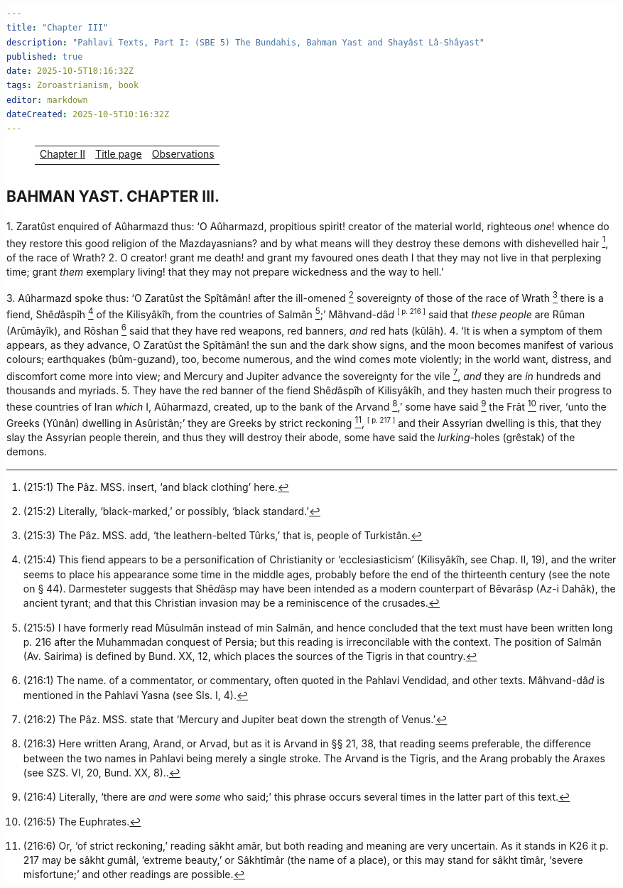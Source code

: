 ```yaml
---
title: "Chapter III"
description: "Pahlavi Texts, Part I: (SBE 5) The Bundahis, Bahman Yast and Shayâst Lâ-Shâyast"
published: true
date: 2025-10-5T10:16:32Z
tags: Zoroastrianism, book
editor: markdown
dateCreated: 2025-10-5T10:16:32Z
---
```


<figure class="table chapter-navigator">
  <table>
    <tbody>
      <tr>
        <td>
        <a href="/en/book/Zoroastrianism/Pahlavi_Texts_Part_1/Bahman_Yast_2">
          <span class="mdi mdi-arrow-left-drop-circle"></span><span class="pl-2">Chapter II</span>
        </a>
        </td>
        <td>
        <a href="/en/book/Zoroastrianism/Pahlavi_Texts_Part_1">
          <span class="mdi mdi-book-open-variant"></span><span class="pl-2">Title page</span>
        </a>
        </td>
        <td>
        <a href="/en/book/Zoroastrianism/Pahlavi_Texts_Part_1/Shayast_la_Shayast_Observations">
          <span class="pr-2">Observations</span><span class="mdi mdi-arrow-right-drop-circle"></span>
        </a>
        </td>
      </tr>
    </tbody>
  </table>
</figure>

## BAHMAN YA<i>S</i>T. CHAPTER III.

1\. Zaratû<i>s</i>t enquired of Aûharmazd thus: ‘O Aûharmazd, propitious spirit! creator of the material world, righteous _one_! whence do they restore this good religion of the Mazdayasnians? and by what means will they destroy these demons with dishevelled hair [^1], of the race of Wrath? 2. O creator! grant me death! and grant my favoured ones death I that they may not live in that perplexing time; grant _them_ exemplary living! that they may not prepare wickedness and the way to hell.’

3\. Aûharmazd spoke thus: ‘O Zaratû<i>s</i>t the Spîtâmân! after the ill-omened [^2] sovereignty of those of the race of Wrath [^3] there is a fiend, Shê<i>d</i>âspîh [^4] of the Kilisyâkîh, from the countries of Salmân [^5];’ Mâhvand-dâ<i>d</i> <span id="p216"><sup><small>[ p. 216 ]</small></sup></span> said that _these people_ are Rûman (Arûmâyîk), and Rôshan [^6] said that they have red weapons, red banners, _and_ red hats (kûlâh). 4. ‘It is when a symptom of them appears, as they advance, O Zaratû<i>s</i>t the Spîtâmân! the sun and the dark show signs, and the moon becomes manifest of various colours; earthquakes (bûm-gu<i>z</i>and), too, become numerous, and the wind comes mote violently; in the world want, distress, and discomfort come more into view; and Mercury and Jupiter advance the sovereignty for the vile [^7], _and_ they are _in_ hundreds and thousands and myriads. 5. They have the red banner of the fiend Shê<i>d</i>âspîh of Kilisyâkîh, and they hasten much their progress to these countries of Iran _which_ I, Aûharmazd, created, up to the bank of the Arvand [^8],’ some have said [^9] the Frât [^10] river, ‘unto the Greeks (Yûnân) dwelling in Asûristân;’ they are Greeks by strict reckoning [^11], <span id="p217"><sup><small>[ p. 217 ]</small></sup></span> and their Assyrian dwelling is this, that they slay the Assyrian people therein, and thus they will destroy their abode, some have said the _lurking_\-holes (grêstak) of the demons.


[^1]: (215:1) The Pâz. MSS. insert, ‘and black clothing’ here.
[^2]: (215:2) Literally, ‘black-marked,’ or possibly, ‘black standard.’
[^3]: (215:3) The Pâz. MSS. add, ‘the leathern-belted Tûrks,’ that is, people of Turkistân.
[^4]: (215:4) This fiend appears to be a personification of Christianity or ‘ecclesiasticism’ (Kilisyâkîh, see Chap. II, 19), and the writer seems to place his appearance some time in the middle ages, probably before the end of the thirteenth century (see the note on § 44). Darmesteter suggests that Shê<i>d</i>âsp may have been intended as a modern counterpart of Bêvarâsp (A<i>z</i>\-i Dahâk), the ancient tyrant; and that this Christian invasion may be a reminiscence of the crusades.
[^5]: (215:5) I have formerly read Mûsulmân instead of min Salmân, and hence concluded that the text must have been written long p. 216 after the Muhammadan conquest of Persia; but this reading is irreconcilable with the context. The position of Salmân (Av. Sairima) is defined by Bund. XX, 12, which places the sources of the Tigris in that country.
[^6]: (216:1) The name. of a commentator, or commentary, often quoted in the Pahlavi Vendidad, and other texts. Mâhvand-dâ<i>d</i> is mentioned in the Pahlavi Yasna (see Sls. I, 4).
[^7]: (216:2) The Pâz. MSS. state that ‘Mercury and Jupiter beat down the strength of Venus.’
[^8]: (216:3) Here written Arang, Arand, or Arvad, but as it is Arvand in §§ 21, 38, that reading seems preferable, the difference between the two names in Pahlavi being merely a single stroke. The Arvand is the Tigris, and the Arang probably the Araxes (see SZS. VI, 20, Bund. XX, 8)..
[^9]: (216:4) Literally, ‘there are _and_ were _some_ who said;’ this phrase occurs several times in the latter part of this text.
[^10]: (216:5) The Euphrates.
[^11]: (216:6) Or, ‘of strict reckoning,’ reading sâkht amâr, but both reading and meaning are very uncertain. As it stands in K26 it p. 217 may be sâkht <i>g</i>umâl, ‘extreme beauty,’ or Sâkhtîmâr (the name of a place), or this may stand for sâkht tîmâr, ‘severe misfortune;’ and other readings are possible.
[^12]: (217:1) It is not quite clear which party will turn the other back.
[^13]: (217:2) Literally, ‘extender,’ that is, one engaged in extending his own dominions.
[^14]: (217:3) The remainder of this § (except the verb ‘remain’) is Pâzand written in Persian characters in K20.
[^15]: (217:4) Possibly the Karmak of Chap. II, 49. In § 20 the Kur<i>d</i> and Karmân (or Karms) may refer to the Tûrk and Karm of this §, so it is doubtful whether Tûrk or Kurd is meant.
[^16]: (217:5) Or, ‘for the encounter,’ pavan ham-rasi<i>s</i>nîh.
[^17]: (217:6) See Bund. XXXI, 25, XXXIV, 7. The letters are here joined together, so as to become Kai-gâûs, and this form of the name is p. 218 often read Kâhûs or Kahôs in Pâzand (see Mkh. VIII, 27, XXVII, 54, LVII, 21). The Pâz. MSS. omit § 9.
[^18]: (218:1) See Bund. XII, 32, 33.
[^19]: (218:2) See Bund. XXIV, 16.
[^20]: (218:3) Perhaps ‘one’ is meant, as hanâ, ‘this,’ is sometimes substituted for aê, ‘one,’ both being read <i>e</i> in Pâzand.
[^21]: (218:4) The reading of this name is quite uncertain.
[^22]: (218:5) See Chap. II, 63. The whole of the final clause of this section, about the fire Vi<i>s</i>nâsp, is inserted parenthetically at this point in the Pahlavi text.
[^23]: (218:6) Elsewhere called Gû<i>s</i>nasp, Gû<i>s</i>nâsp, or Gû<i>s</i>asp (see SZS. VI, 22).
[^24]: (218:7) The most obvious reading of this word is mâhîk, ‘fish,’ which can hardly be reconciled with the context. The view here taken is that the writer was translating from an Avesta text, and met p. 219 with the word <i>k</i>ithra, which means both pê<i>d</i>âk, ‘clear,’ and tôkhmak, ‘originating,’ but to express the latter meaning he used the synonym mâyakîk, which can be written exactly like mâhîk. Owing to the involved character of this section it is not very clear in English, but it is still more obscure in the Pahlavi text, in which the whole of this clause about the fire is inserted parenthetically after the first mention of Pa<i>d</i>ashkhvârgar.
[^25]: (219:1) This last clause may be read several ways, and it is by no means easy to ascertain clearly the chronological order of the events which are jumbled together in this last chapter. But it would appear that Zaratû<i>s</i>t‘s millennium was to end at a time when the religion was undisturbed, and just before the incursion of the demons or idolators, the details of which have been given in Chap. II, 22-III, 11, and which is the first event of Hûshê<i>d</i>ar’s millennium (see § 13). Now according to Bund. XXXIV, 7-9, the interval from ‘the coming of the religion,’ in the reign of Kaî-Vi<i>s</i>tâsp, to the end of the Sasanian monarchy was 90 + 112 + 30 + 12 + 14 + 14 + 284 + 460 =1016 years. If by ‘the coming of the religion’ be meant the time when Zaratû<i>s</i>t received it, as he was then thirty years old, he must have been born 1046 years before the end of the Sasanian monarchy (A.D. 651), and the end of his millennium must have been in A.D. 605, the sixteenth year of Khûsrô Parvîz, when the Sasanian power was near its maximum, and only a score of years before it began suddenly to collapse. This close coincidence indicates that the writer of the Bahman Ya<i>s</i>t must have adopted the same incorrect chronology as is found in the Bundahi<i>s</i>. If, however, ‘the coming of the religion’ mean its acceptance by Vi<i>s</i>tâsp, which occurred in Zaratû<i>s</i>t‘s fortieth or p. 220 forty-second year, his birth must have been ten or twelve years earlier. and his millennium must have ended A.D. 593-595. But according to the imperfect chronology of Bund. XXXIV the tenth millennium of the world, that of Capricornus, commenced with ’the coming of the religion,' and ended, therefore, in A.D. 635, the fourth year of Yazdakar<i>d</i>, the last Sasanian king, when the Muhammadans were just preparing for their first invasion; so the millennium of Aquarius is very nearly coincident with that of Hûshê<i>d</i>ar, and may probably be intended to represent it. It appears, therefore, that the millennium of Hûshê<i>d</i>ar is altogether past, having extended from A.D. 593-635 to A.D. 1593-1635.
[^26]: (220:1) The Paz. MSS. omit § 12. The writer having detailed the evils of the iron age, now returns to its commencement in order to describe the means adopted for partially counteracting those evils.
[^27]: (220:2) See Bund. XXII, 5, XXXII, 8. The Pâz. MSS. add, ‘they bring him up in Zâvulistân and Kâvulistân;’ and the Pers. version says, ‘on the frontier of Kâbulistân.’ With regard to the time of Hûshê<i>d</i>ar's birth, see § 44. His name is always written Khûrshê<i>d</i>ar in K20.
[^28]: (220:3) The Pâz. and Pers. versions say, ‘at thirty years of age,’ as in § 44.
[^29]: (220:4) Possibly Samarkand (see Chap. II, 49. note 2).
[^30]: (221:1) Bahrâm the illustrious or splendid (Av. vare<i>k</i>anghan<i>d</i>, compare Pers. var<i>g</i>), an epithet applied, in the Avesta, to the moon, Ti<i>s</i>trya, the scriptures, the royal glory of the Kayânians, the Kayânians themselves, and the hero Thrita. This personage may possibly be an incarnation of the angel Bahrâm, mingled with some reminiscences of the celebrated Persian general Bahrâm <i>K</i>ôpîn; but see §§ 32, 49.
[^31]: (221:2) A commentator who is quoted in the Pahlavi Yas. XI, 22; see also Chap. I, 7.
[^32]: (221:3) The 22nd day of the eighth month of the Parsi year, corresponding to October 7th when the year began at the vernal equinox, as the Bundahi<i>s</i> (XXV, 6, 7, 20, 21) describes.
[^33]: (221:4) That is, Bactrian and Samarkandian.
[^34]: (221:5) Or, ‘light up with glitter,’ according as we read tâ<i>g</i>end or tâ<i>v</i>end. The Pâz. MSS. omit §§ 17-44, except one or two isolated phrases.
[^35]: (221:6) Spiegel was inclined to identify this name with Bombay, but this is impossible, as the MS. K20 (in which the name occurs) was written some two centuries before the Portuguese invented the name of Bombay. Its original name, by which it is still called by p. 222 its native inhabitants, being Mumbaî. The locality mentioned in the text is, evidently to be sought on the banks of the Oxus near Bukhârâ; the Oxus having been sometimes considered the upper course of the Arag, and sometimes that of the Veh (see Bund. XX, 22, note 5). It is hardly probable that either Bâmî (Balkh) or Bâmiyân would be changed into Bambŏ, and the only exact representative of this name appears to be Bamm, a town about 120 miles S. E. of Kirmân; this is quite a different locality from that mentioned in the text, but it is hazardous to set bounds to the want of geographical knowledge displayed by some of the Pahlavi commentators.
[^36]: (222:1) Compare SZS. IV, 8. Here the triumph of Jupiter over Venus appears to be symbolical of the displacement of the queen dowager by her son.
[^37]: (222:2) That is, from the southern shore of the Caspian.
[^38]: (222:3) Reading Hiriyân, but this is doubtful, as it may be ‘from the citadels (arigânŏ), or defiles (khalakânŏ), of Kôhistân.’
[^39]: (222:4) See Bund. XII, 17, XIII, 15.
[^40]: (222:5) That is, every man able to bear arms.
[^41]: (222:6) Reading pavan, ‘into,’ instead of barâ, ‘besides’ (see SZS. VIII, 2, note 5).
[^42]: (222:7) See § 10, but as nothing is said there about Kur<i>d</i> or Karmân, it is possible that the writer meant to say, ‘of whom I told thee, p. 223 and whom they call both Kur<i>d</i> and Karmân.’ It is more probable, however, that he is referring to § 7.
[^43]: (223:1) Compare § 7. The ‘extensive army’ and ‘two-legged wolf’ are terms borrowed apparently from Yas. IX, 62, 63.
[^44]: (223:2) That is, ‘the rapid’ (Av. aurvan<i>d</i>). The other names of this river, Tigris and Hiddekel, have the same meaning. See §§ 5, 38.
[^45]: (223:3) See § 9, of which this is a recapitulation, but the first of the three battles is here omitted by mistake.
[^46]: (223:4) Marv in the present Turkistân.
[^47]: (223:5) Referring to § 17.
[^48]: (223:6) Supposing that bandôk may be equivalent to Pers. bandak, but the usual Pahlavi term for cotton is pumbak (Pers. punbah).
[^49]: (223:7) Reading grestak as in § 5, but the word can also be read dar dî<i>d</i>ak, ‘gate watch-tower.’ It is possible that the dru<i>g</i>ŏ geredha, ‘pit of the fiend,’ of Vend. III, 24, may be here meant; the gate of hell, whence the demons congregate upon the Are<i>z</i>ûr ridge (Bund. XII, 8).
[^50]: (224:1) Compare, ‘and at the time of the end’ (Dan. xi. 40). The writer appears to be here finally passing from a description of the past into speculations as to the future, which he has hitherto only casually indulged in.
[^51]: (224:2) The supernatural means supposed to be employed for the destruction of the wicked and the restoration of the good are detailed in the following paragraphs.
[^52]: (224:3) See Chap. II, 36.
[^53]: (224:4) The two angels who are the special messengers of Aûharmazd to mankind (see Bund. XV, 1, XXX, 29). This message was expected to be sent to Pêshyôtanû near the end of Hûshê<i>d</i>ar's millennium (see § 51).
[^54]: (224:5) See Bund. XXIX, 10.
[^55]: (224:6) See Bund. XXXI, 25.
[^56]: (224:7) A title of Pêshyôtanû, written <i>K</i>itrô-maînô in Bund. XXIX, 5.
[^57]: (224:8) This was the twentieth nask or ‘book’ of the complete Mazdayasnian literature, according to the Dînkar<i>d</i>; but the Dînî-va<i>g</i>arkar<i>d</i> and the Rivâyats make it the twenty-first, and say very p. 225 little about its contents (see Haug's Essays, pp. 133, 134). The Dînkar<i>d</i>, in its eighth book, gives the following account of this Nask:—
[^58]: (226:1) See Bund. XII, 7.
[^59]: (226:2) That is, ‘good thoughts, good words, and good deeds,’ a formula often uttered when commencing an important action.
[^60]: (227:1) See Bund. XVII, 5, 6. This appears to be an allusion to the removal of the sacred fire by Vi<i>s</i>tâsp, from the, ‘glorious’ mountain in Khvâri<i>z</i>em to the ‘shining’ mountain in Kâvulistân.
[^61]: (227:2) See Chap. II, 37.
[^62]: (227:3) Regarding these three manifestations of the sacred fire, see Bund. XVII, 3-9, SZS. XI, 8-10.
[^63]: (227:4) Supplying the word <i>s</i>êdâân, ‘the demons,’ in accordance with 36, 37; there being clearly some word omitted in K20.
[^64]: (227:5) See Chap. II, 36.
[^65]: (227:6) Hûgar the lofty in Bund. XII, 2, 5.
[^66]: (228:1) The fact that the angel Vâhrâm goes in his spiritual forth to the assistance of Pêshyôtanû, rather militates against the idea that be also goes in the form of Vâhrâm the Var<i>g</i>âvand.
[^67]: (228:2) This verb is omitted by mistake in K20.
[^68]: (228:3) Literally, ‘arrive at the writing.’
[^69]: (228:4) Or, ‘stand up with honesty.’
[^70]: (228:5) The latter two names are here written Frâsâ<i>v</i> and Alasandar.
[^71]: (228:6) From this it appears that the writer expected the evil reign of the unbelievers to last a thousand years, that is, till the end of Hûshê<i>d</i>ar's millennium, about A.D. 1593-1635, which corresponds very closely with the reign of the great Shâh ’Abbâs.
[^72]: (229:1) Or, perhaps ‘what I said before,’ being already narrated in § 29 as performed by Pêshyôtanû before advancing far into Iran.
[^73]: (229:2) The Tigris and the Oxus-Indus (see §§ 5, 21).
[^74]: (229:3) Probably a title of Pêshyôtanû; a more obvious translation would be, ‘restrains a curbed temper, and is intrusted,’ &c,, but it is hardly probable that the warrior prince Vâhrâm could become a priest. It is Vâhrâm's business to restore the empire, leaving Pêshyôtanû to restore the religion.
[^75]: (230:1) The supreme high-priesthood, or primacy.
[^76]: (230:2) Merely a guess, as the verb varafsê<i>d</i> is difficult to understand.
[^77]: (230:3) K20 has nismô, ‘soul,’ but the very similarly written gadman, ‘glory,’ is a more likely reading here (see § 32).
[^78]: (230:4) Reading dû<i>d</i>ak instead of rû<i>d</i>ak, as in Chap. II, 47.
[^79]: (230:5) The writer having detailed the supernatural means employed for restoring the religion, now returns to the birth of Hûshê<i>d</i>ar p. 231 (§ 13) for the purpose of mentioning some of his actions, and making the chronology of his millennium rather more clear. Nothing is said here about his miraculous birth, the details of which are given in the seventh book of the Dînkar<i>d</i> very much as they are found in the Persian Rivâyats. The Dînkar<i>d</i> states that thirty years before the end of Zaratû<i>s</i>t's millennium a young maiden bathing in certain water, and drinking it, becomes pregnant through the long-preserved seed of Zaratû<i>s</i>t (see Bund. XXXII, 8, 9), and subsequently gives birth to Hûshê<i>d</i>ar.
[^80]: (231:1) There seems to be no other rational way of understanding this number than by supposing that it represents the date of Hûshê<i>d</i>ar‘s birth, counting from the beginning of Zaratû<i>s</i>t’s millennium. According to this view Hûshê<i>d</i>ar was to be born in the six hundredth year of his own millennium, and not at its beginning, as § 13 seems to imply, nor nearly thirty years earlier, as the Dînkar<i>d</i> asserts. As the beginning of his millennium may be fixed about A.D. 593-635 (see note on § 11), the writer must have expected him to be born about A.D. 1193-1235; a time which was probably far in the future when he was writing. And as Vâhrâm the Var<i>g</i>âvand was to be born when Hûshê<i>d</i>ar was thirty years of age (compare §§ 14) 44), and was to march into Iran at the age of thirty (§ 17), the great conflict of the nations (§§ 8, 19-22) was expected to begin about A.D. 1253-1295, and to continue till near the end of the millennium, about A.D. 1593-1635, when Pêshyôtanû was expected to appear (§ 51) and to restore the ‘good’ religion (§§ 26, 37, 42). An enthusiastic Parsi interpreter of prophecy might urge that though this period did not witness any revival of his religion, it did witness a restoration of the Persian empire under Shâh ’Abbâs, and also the first beginning of British power in India, which has been so great a benefit to the scanty, remnant of his fellow-countrymen.
[^81]: (231:2) The usual epithet of the sun in the Avesta.
[^82]: (232:1) The seven regions of the earth (see Bund. XI, 2, 3).
[^83]: (232:2) It is just possible to read, ‘the sun with the swift horse, the splendid, moves on, and all mankind fully believe,’ &c. But if the reading in the text be correct it effectually disposes of the idea of Vâhrâm being an incarnation of the angel, as an angel would require no miracle to make him believe in the religion.
[^84]: (232:3) See §§ 25-30.
[^85]: (232:4) This verb is doubtful, as most of the word is torn off in K20.
[^86]: (233:1) This appears to be the meaning, but the latter part of the sentence is not very clear.
[^87]: (233:2) See Bund. XXXII, 8. The name is written Khûrshê<i>d</i>\-mâh in K20. The Dînkar<i>d</i> gives the same account of the miraculous birth of Hûshê<i>d</i>ar-mâh as of the first Hûshê<i>d</i>ar (see note on § 43); it also repeats the legend of the sun standing still, but for the longer period of twenty days; all which details are also found in the Persian Rivâyats.
[^88]: (233:3) Av. a<i>z</i>i<i>k</i>ithra; such creatures are mentioned in Ar<i>d</i>avahi<i>s</i>t Yt. 8, 10, 11, 15; but A<i>z</i>\-i Dahâk, ‘the destructive serpent,’ is probably meant here (see §§ 56-61).
[^89]: (233:4) As in the previous millennium. According to the chronology deduced from § 44 the millennium of Hûshê<i>d</i>ar-mâh, which corresponds to the twelfth and last millennium of Bund. XXXIV, is now near the middle of its third century.
[^90]: (233:5) The sentence is either defective or obscure, but this appears to be its meaning.
[^91]: (233:6) The evil spirit is encouraged by an act of religious toleration, apparently, to recommence his manœuvres for injuring mankind.
[^92]: (234:1) Here written Dimbhâvand (see Bund. XII, 31).
[^93]: (234:2) Reading amat, ‘when,’ instead of mûn, ‘which’ (see the note on Bund. I, 7).
[^94]: (234:3) The var-i Yim kar<i>d</i> (see Bund. XXIX, 14). The men and creatures who are supposed to be preserved in this enclosure are expected to replenish the world whenever it has been desolated by wars and oppression.
[^95]: (234:4) Whose surname is Bêvarâsp (see Bund. XXIX, 9).
[^96]: (234:5) The Pâz. MSS. end here.
[^97]: (235:1) Also called Sâm in this same section; he was lying in a trance in the plain of Pê<i>s</i>yânsaî (see Bund. XXIX, 7-9).
[^98]: (235:2) Reading afa<i>s</i> instead of mina<i>s</i> (see Chap. II, 4, note 2).
[^99]: (235:3) The thirteenth millennium, or first of the future existence, when Sôshyans appears. The Dînkar<i>d</i> and the Persian Rivâyats recount the same legends regarding the miraculous birth of Sôshyans, and of the sun standing still (for thirty days), as they do with regard to Hûshê<i>d</i>ar (see note on § 43).
[^100]: (235:4) See Bund. XXXII, 8.